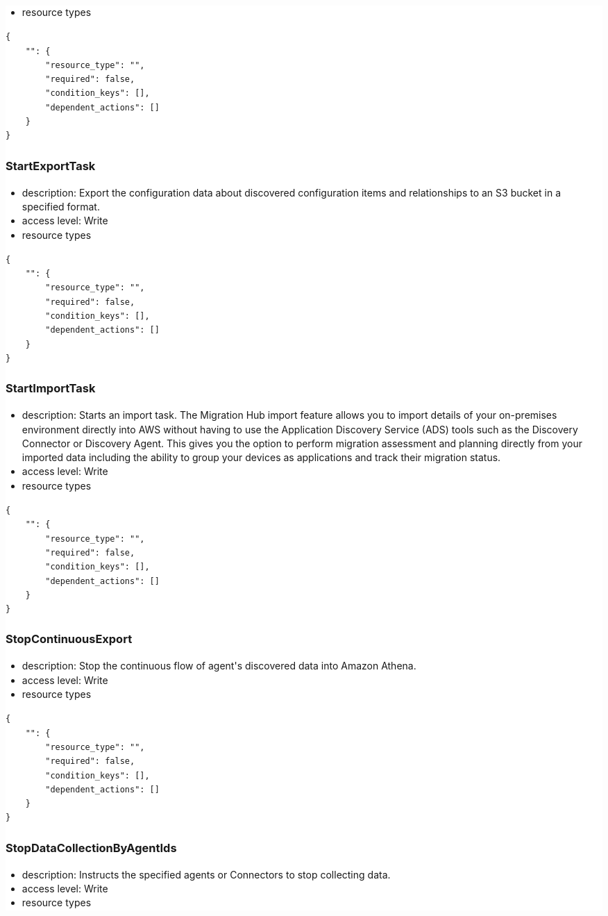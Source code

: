 - resource types
```
{
    "": {
        "resource_type": "",
        "required": false,
        "condition_keys": [],
        "dependent_actions": []
    }
}
```
### StartExportTask
- description: Export the configuration data about discovered configuration items and relationships to an S3 bucket in a specified format.
- access level: Write
- resource types
```
{
    "": {
        "resource_type": "",
        "required": false,
        "condition_keys": [],
        "dependent_actions": []
    }
}
```
### StartImportTask
- description: Starts an import task. The Migration Hub import feature allows you to import details of your on-premises environment directly into AWS without having to use the Application Discovery Service (ADS) tools such as the Discovery Connector or Discovery Agent. This gives you the option to perform migration assessment and planning directly from your imported data including the ability to group your devices as applications and track their migration status.
- access level: Write
- resource types
```
{
    "": {
        "resource_type": "",
        "required": false,
        "condition_keys": [],
        "dependent_actions": []
    }
}
```
### StopContinuousExport
- description: Stop the continuous flow of agent's discovered data into Amazon Athena.
- access level: Write
- resource types
```
{
    "": {
        "resource_type": "",
        "required": false,
        "condition_keys": [],
        "dependent_actions": []
    }
}
```
### StopDataCollectionByAgentIds
- description: Instructs the specified agents or Connectors to stop collecting data.
- access level: Write
- resource types
```
```